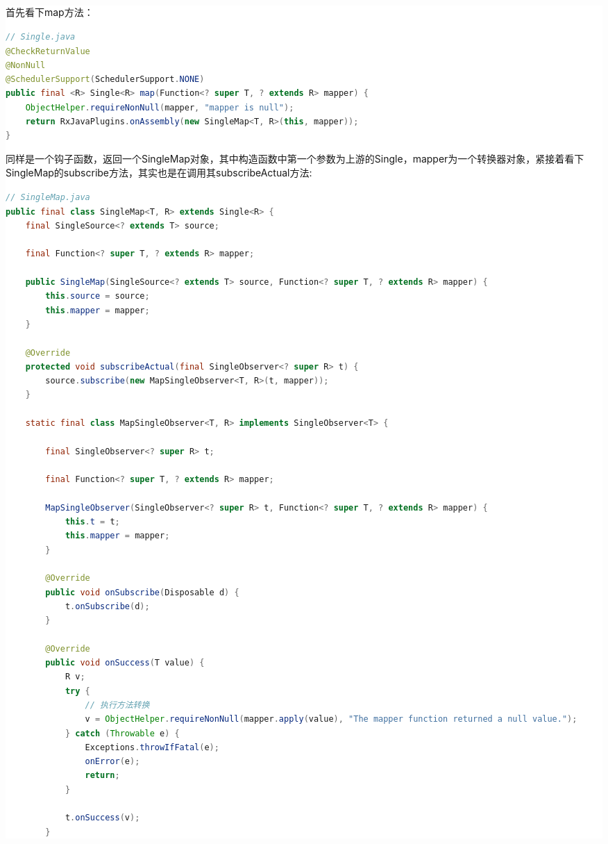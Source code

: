 首先看下map方法：

```java
// Single.java
@CheckReturnValue
@NonNull
@SchedulerSupport(SchedulerSupport.NONE)
public final <R> Single<R> map(Function<? super T, ? extends R> mapper) {
    ObjectHelper.requireNonNull(mapper, "mapper is null");
    return RxJavaPlugins.onAssembly(new SingleMap<T, R>(this, mapper));
}
```

同样是一个钩子函数，返回一个SingleMap对象，其中构造函数中第一个参数为上游的Single，mapper为一个转换器对象，紧接着看下SingleMap的subscribe方法，其实也是在调用其subscribeActual方法:

```java
// SingleMap.java
public final class SingleMap<T, R> extends Single<R> {
    final SingleSource<? extends T> source;

    final Function<? super T, ? extends R> mapper;

    public SingleMap(SingleSource<? extends T> source, Function<? super T, ? extends R> mapper) {
        this.source = source;
        this.mapper = mapper;
    }

    @Override
    protected void subscribeActual(final SingleObserver<? super R> t) {
        source.subscribe(new MapSingleObserver<T, R>(t, mapper));
    }

    static final class MapSingleObserver<T, R> implements SingleObserver<T> {

        final SingleObserver<? super R> t;

        final Function<? super T, ? extends R> mapper;

        MapSingleObserver(SingleObserver<? super R> t, Function<? super T, ? extends R> mapper) {
            this.t = t;
            this.mapper = mapper;
        }

        @Override
        public void onSubscribe(Disposable d) {
            t.onSubscribe(d);
        }

        @Override
        public void onSuccess(T value) {
            R v;
            try {
                // 执行方法转换
                v = ObjectHelper.requireNonNull(mapper.apply(value), "The mapper function returned a null value.");
            } catch (Throwable e) {
                Exceptions.throwIfFatal(e);
                onError(e);
                return;
            }

            t.onSuccess(v);
        }

```